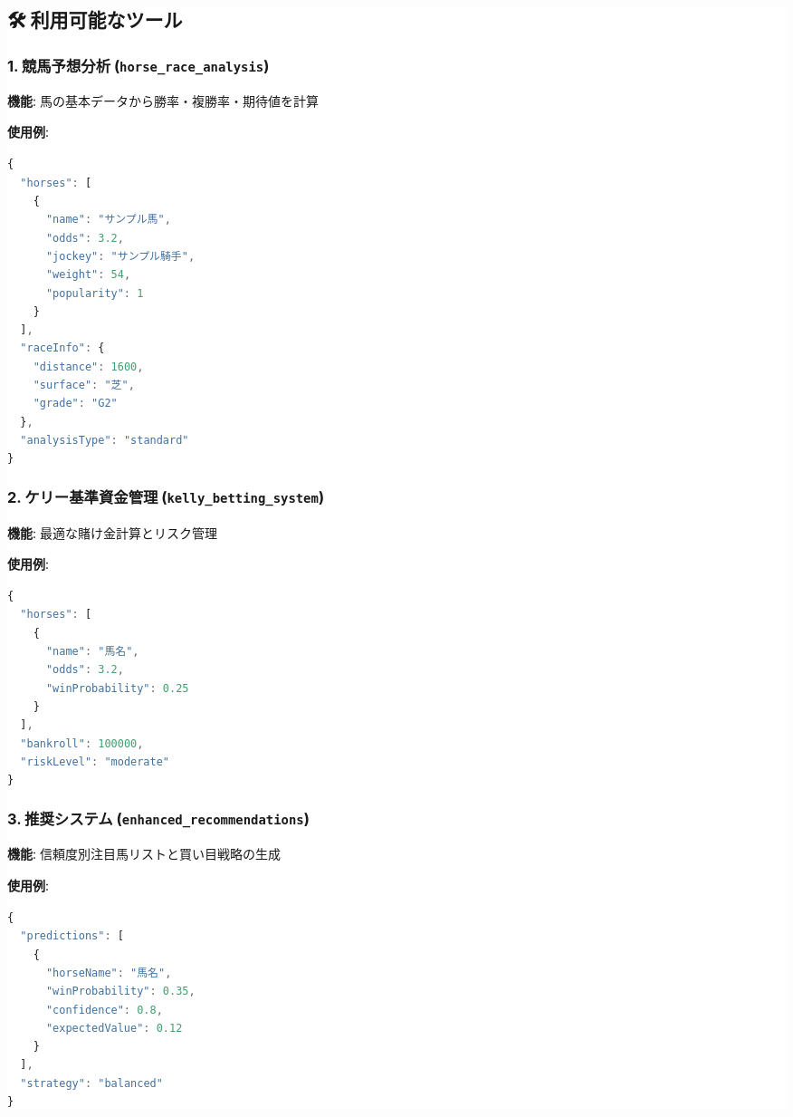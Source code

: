 ## 🛠️ 利用可能なツール

### 1. 競馬予想分析 (`horse_race_analysis`)

**機能**: 馬の基本データから勝率・複勝率・期待値を計算

**使用例**:
```javascript
{
  "horses": [
    {
      "name": "サンプル馬",
      "odds": 3.2,
      "jockey": "サンプル騎手",
      "weight": 54,
      "popularity": 1
    }
  ],
  "raceInfo": {
    "distance": 1600,
    "surface": "芝",
    "grade": "G2"
  },
  "analysisType": "standard"
}
```

### 2. ケリー基準資金管理 (`kelly_betting_system`)

**機能**: 最適な賭け金計算とリスク管理

**使用例**:
```javascript
{
  "horses": [
    {
      "name": "馬名",
      "odds": 3.2,
      "winProbability": 0.25
    }
  ],
  "bankroll": 100000,
  "riskLevel": "moderate"
}
```

### 3. 推奨システム (`enhanced_recommendations`)

**機能**: 信頼度別注目馬リストと買い目戦略の生成

**使用例**:
```javascript
{
  "predictions": [
    {
      "horseName": "馬名",
      "winProbability": 0.35,
      "confidence": 0.8,
      "expectedValue": 0.12
    }
  ],
  "strategy": "balanced"
}
```

